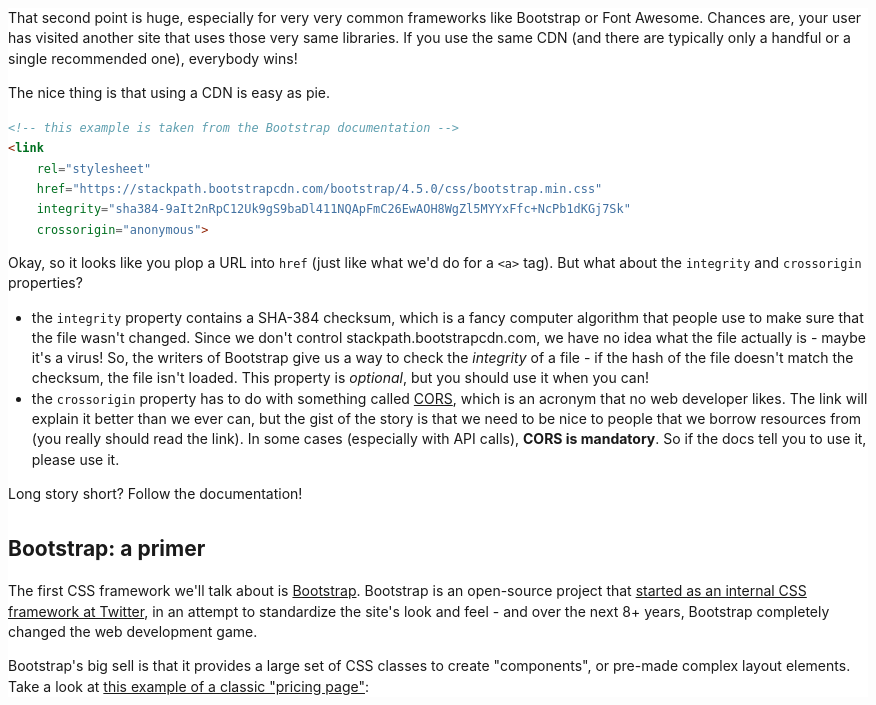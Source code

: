 That second point is huge, especially for very very common frameworks like Bootstrap or Font Awesome. Chances are, your user has visited another site that uses those very same libraries. If you use the same CDN (and there are typically only a handful or a single recommended one), everybody wins!

The nice thing is that using a CDN is easy as pie.

```html
<!-- this example is taken from the Bootstrap documentation -->
<link
    rel="stylesheet"
    href="https://stackpath.bootstrapcdn.com/bootstrap/4.5.0/css/bootstrap.min.css"
    integrity="sha384-9aIt2nRpC12Uk9gS9baDl411NQApFmC26EwAOH8WgZl5MYYxFfc+NcPb1dKGj7Sk"
    crossorigin="anonymous">
```

Okay, so it looks like you plop a URL into `href` (just like what we'd do for a `<a>` tag). But what about the `integrity` and `crossorigin` properties?

* the `integrity` property contains a SHA-384 checksum, which is a fancy computer algorithm that people use to make sure that the file wasn't changed. Since we don't control stackpath.bootstrapcdn.com, we have no idea what the file actually is - maybe it's a virus! So, the writers of Bootstrap give us a way to check the *integrity* of a file - if the hash of the file doesn't match the checksum, the file isn't loaded. This property is *optional*, but you should use it when you can!
* the `crossorigin` property has to do with something called [CORS](https://developer.mozilla.org/en-US/docs/Web/HTTP/CORS), which is an acronym that no web developer likes. The link will explain it better than we ever can, but the gist of the story is that we need to be nice to people that we borrow resources from (you really should read the link). In some cases (especially with API calls), **CORS is mandatory**. So if the docs tell you to use it, please use it.

Long story short? Follow the documentation!

## Bootstrap: a primer

The first CSS framework we'll talk about is [Bootstrap](https://getbootstrap.com/). Bootstrap is an open-source project that [started as an internal CSS framework at Twitter](https://en.wikipedia.org/wiki/Bootstrap_(front-end_framework)), in an attempt to standardize the site's look and feel - and over the next 8+ years, Bootstrap completely changed the web development game.

Bootstrap's big sell is that it provides a large set of CSS classes to create "components", or pre-made complex layout elements. Take a look at [this example of a classic "pricing page"](https://getbootstrap.com/docs/4.5/examples/pricing/):
